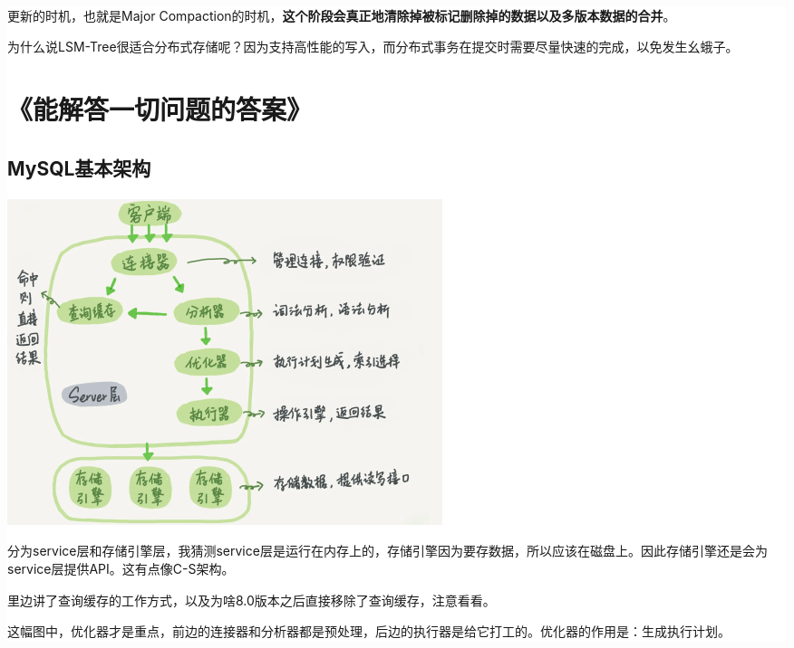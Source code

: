 更新的时机，也就是Major Compaction的时机，**这个阶段会真正地清除掉被标记删除掉的数据以及多版本数据的合并**。

为什么说LSM-Tree很适合分布式存储呢？因为支持高性能的写入，而分布式事务在提交时需要尽量快速的完成，以免发生幺蛾子。





# 《能解答一切问题的答案》



## MySQL基本架构

<img src="关系型数据库.assets/1633496186524-59c74955-1871-4914-8f2e-addea953f93a.png" alt="图片.png" style="zoom:50%;" />

分为service层和存储引擎层，我猜测service层是运行在内存上的，存储引擎因为要存数据，所以应该在磁盘上。因此存储引擎还是会为service层提供API。这有点像C-S架构。

里边讲了查询缓存的工作方式，以及为啥8.0版本之后直接移除了查询缓存，注意看看。

这幅图中，优化器才是重点，前边的连接器和分析器都是预处理，后边的执行器是给它打工的。优化器的作用是：生成执行计划。
